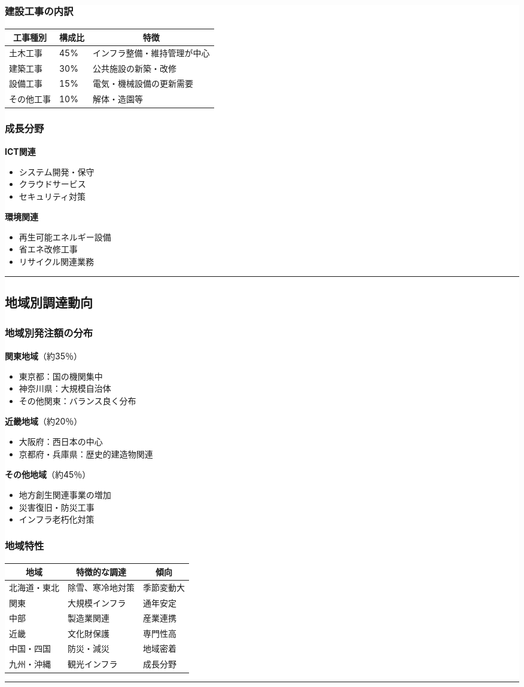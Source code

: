 ### 建設工事の内訳

| 工事種別 | 構成比 | 特徴 |
|----------|--------|------|
| 土木工事 | 45% | インフラ整備・維持管理が中心 |
| 建築工事 | 30% | 公共施設の新築・改修 |
| 設備工事 | 15% | 電気・機械設備の更新需要 |
| その他工事 | 10% | 解体・造園等 |

### 成長分野

**ICT関連**
- システム開発・保守
- クラウドサービス
- セキュリティ対策

**環境関連**
- 再生可能エネルギー設備
- 省エネ改修工事
- リサイクル関連業務

---

## 地域別調達動向

### 地域別発注額の分布

**関東地域**（約35％）
- 東京都：国の機関集中
- 神奈川県：大規模自治体
- その他関東：バランス良く分布

**近畿地域**（約20％）
- 大阪府：西日本の中心
- 京都府・兵庫県：歴史的建造物関連

**その他地域**（約45％）
- 地方創生関連事業の増加
- 災害復旧・防災工事
- インフラ老朽化対策

### 地域特性

| 地域 | 特徴的な調達 | 傾向 |
|------|--------------|------|
| 北海道・東北 | 除雪、寒冷地対策 | 季節変動大 |
| 関東 | 大規模インフラ | 通年安定 |
| 中部 | 製造業関連 | 産業連携 |
| 近畿 | 文化財保護 | 専門性高 |
| 中国・四国 | 防災・減災 | 地域密着 |
| 九州・沖縄 | 観光インフラ | 成長分野 |

---